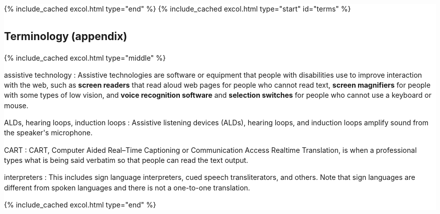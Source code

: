
{% include_cached excol.html type="end" %}
{% include_cached excol.html type="start" id="terms" %}
## Terminology (appendix)
{% include_cached excol.html type="middle" %}

<span id="at">assistive technology</span>
:  Assistive technologies are software or equipment that people with disabilities use to improve interaction with the web, such as
  **screen readers** that read aloud web pages for people who cannot read text, **screen magnifiers** for people with some types of low vision, and **voice recognition software** and **selection switches** for people who cannot use a keyboard or mouse.

<span id="ald">ALDs, hearing loops, induction loops</span>
:  Assistive listening devices (ALDs), hearing loops, and induction loops amplify sound from the speaker's microphone.

<span id="cart">CART</span>
:  CART, Computer Aided Real–Time Captioning or Communication Access Realtime Translation, is when a professional types what is being  said verbatim so that people can read the text output.

<span id="terps">interpreters</span>
:  This includes sign language interpreters, cued speech transliterators, and others. Note that sign languages are different from spoken languages and there is not a one-to-one translation.

{% include_cached excol.html type="end" %}
